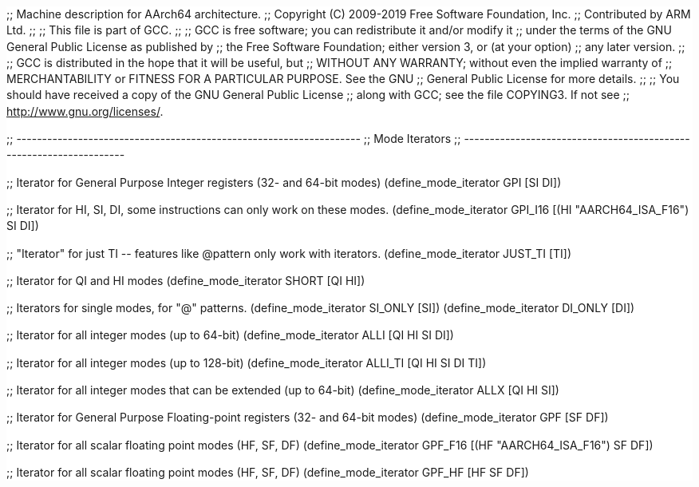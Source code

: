 ;; Machine description for AArch64 architecture.
;; Copyright (C) 2009-2019 Free Software Foundation, Inc.
;; Contributed by ARM Ltd.
;;
;; This file is part of GCC.
;;
;; GCC is free software; you can redistribute it and/or modify it
;; under the terms of the GNU General Public License as published by
;; the Free Software Foundation; either version 3, or (at your option)
;; any later version.
;;
;; GCC is distributed in the hope that it will be useful, but
;; WITHOUT ANY WARRANTY; without even the implied warranty of
;; MERCHANTABILITY or FITNESS FOR A PARTICULAR PURPOSE.  See the GNU
;; General Public License for more details.
;;
;; You should have received a copy of the GNU General Public License
;; along with GCC; see the file COPYING3.  If not see
;; <http://www.gnu.org/licenses/>.

;; -------------------------------------------------------------------
;; Mode Iterators
;; -------------------------------------------------------------------


;; Iterator for General Purpose Integer registers (32- and 64-bit modes)
(define_mode_iterator GPI [SI DI])

;; Iterator for HI, SI, DI, some instructions can only work on these modes.
(define_mode_iterator GPI_I16 [(HI "AARCH64_ISA_F16") SI DI])

;; "Iterator" for just TI -- features like @pattern only work with iterators.
(define_mode_iterator JUST_TI [TI])

;; Iterator for QI and HI modes
(define_mode_iterator SHORT [QI HI])

;; Iterators for single modes, for "@" patterns.
(define_mode_iterator SI_ONLY [SI])
(define_mode_iterator DI_ONLY [DI])

;; Iterator for all integer modes (up to 64-bit)
(define_mode_iterator ALLI [QI HI SI DI])

;; Iterator for all integer modes (up to 128-bit)
(define_mode_iterator ALLI_TI [QI HI SI DI TI])

;; Iterator for all integer modes that can be extended (up to 64-bit)
(define_mode_iterator ALLX [QI HI SI])

;; Iterator for General Purpose Floating-point registers (32- and 64-bit modes)
(define_mode_iterator GPF [SF DF])

;; Iterator for all scalar floating point modes (HF, SF, DF)
(define_mode_iterator GPF_F16 [(HF "AARCH64_ISA_F16") SF DF])

;; Iterator for all scalar floating point modes (HF, SF, DF)
(define_mode_iterator GPF_HF [HF SF DF])
